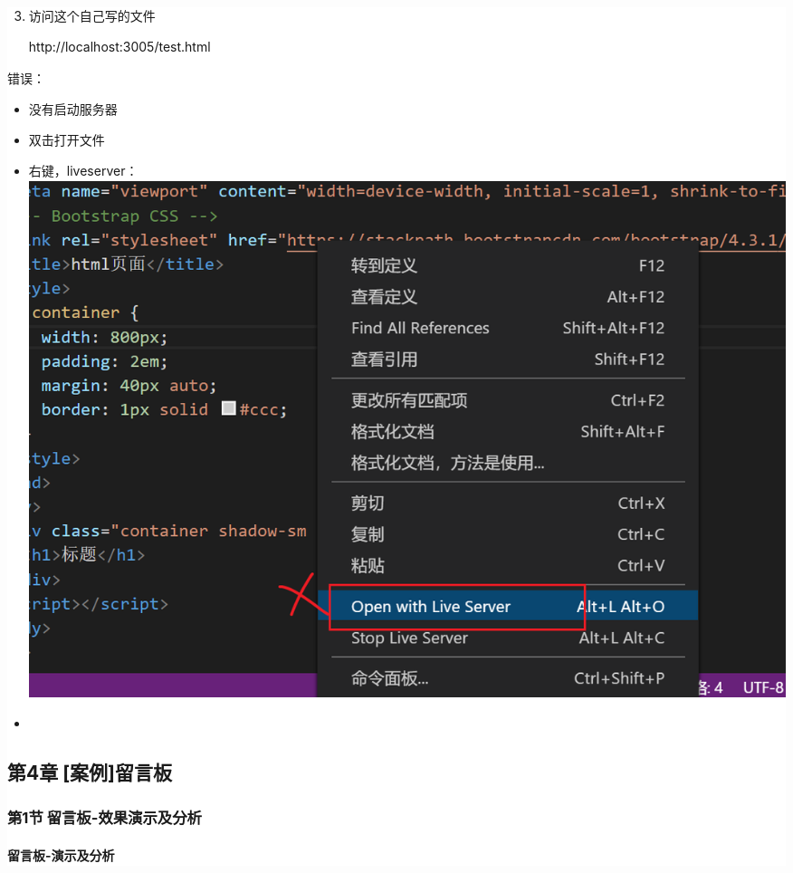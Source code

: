 3. 访问这个自己写的文件

   http://localhost:3005/test.html



错误：

- 没有启动服务器
- 双击打开文件
- 右键，liveserver：![1568455383476](ajax_讲义_2019_9_13_下午11_39_40.assets/1568455383476.png)

- 





## 第4章 [案例]留言板

### 第1节 留言板-效果演示及分析

#### 留言板-演示及分析
